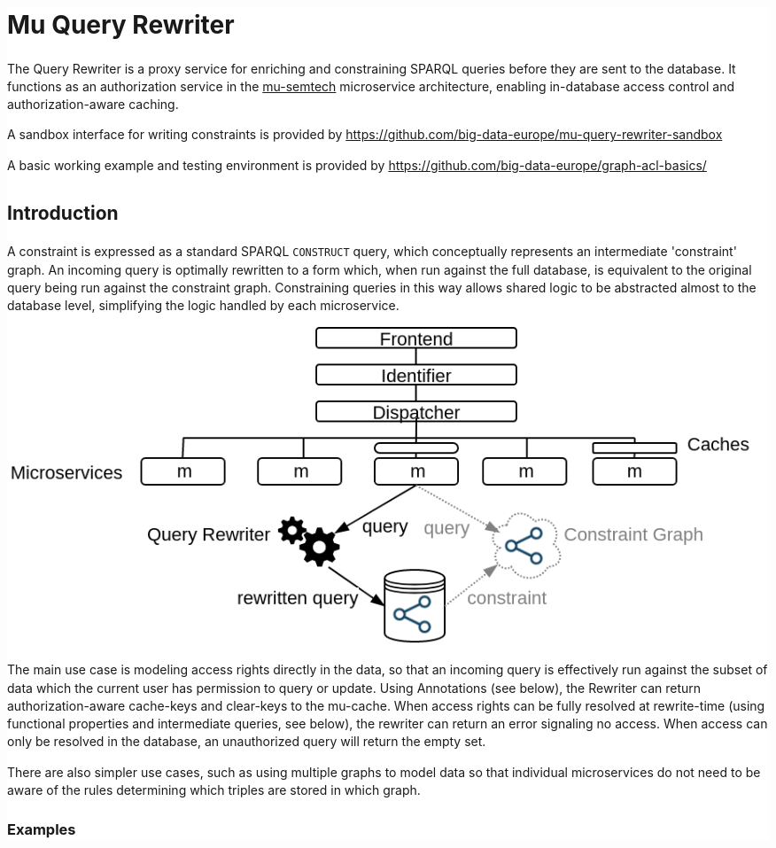 # Mu Query Rewriter

The Query Rewriter is a proxy service for enriching and constraining SPARQL queries before they are sent to the database. It functions as an authorization service in the [mu-semtech](http://mu.semte.ch) microservice architecture, enabling in-database access control and authorization-aware caching.

A sandbox interface for writing constraints is provided by https://github.com/big-data-europe/mu-query-rewriter-sandbox

A basic working example and testing environment is provided by https://github.com/big-data-europe/graph-acl-basics/

## Introduction 

A constraint is expressed as a standard SPARQL `CONSTRUCT` query, which conceptually represents an intermediate 'constraint' graph. An incoming query is optimally rewritten to a form which, when run against the full database, is equivalent to the original query being run against the constraint graph. Constraining queries in this way allows shared logic to be abstracted almost to the database level, simplifying the logic handled by each microservice. 

![rewriter diagram](Mu-Query-Rewriter.png)

The main use case is modeling access rights directly in the data, so that an incoming query is effectively run against the subset of data which the current user has permission to query or update. Using Annotations (see below), the Rewriter can return authorization-aware cache-keys and clear-keys to the mu-cache. When access rights can be fully resolved at rewrite-time (using functional properties and intermediate queries, see below), the rewriter can return an error signaling no access. When access can only be resolved in the database, an unauthorized query will return the empty set.

There are also simpler use cases, such as using multiple graphs to model data so that individual microservices do not need to be aware of the rules determining which triples are stored in which graph. 

### Examples
